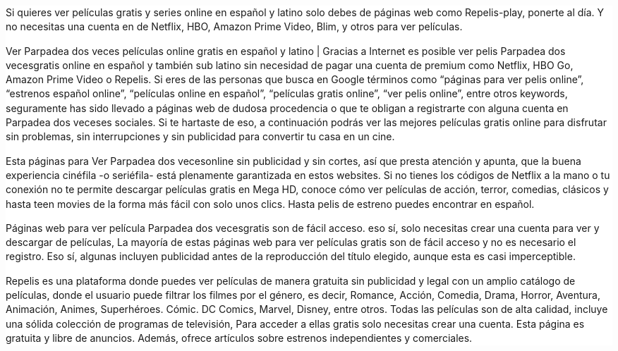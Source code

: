 Si quieres ver películas gratis y series online en español y latino solo debes de páginas web como Repelis-play, ponerte al día. Y no necesitas una cuenta en de Netflix, HBO, Amazon Prime Video, Blim, y otros para ver películas.

Ver Parpadea dos veces películas online gratis en español y latino | Gracias a Internet es posible ver pelis Parpadea dos vecesgratis online en español y también sub latino sin necesidad de pagar una cuenta de premium como Netflix, HBO Go, Amazon Prime Video o Repelis. Si eres de las personas que busca en Google términos como “páginas para ver pelis online”, “estrenos español online”, “películas online en español”, “películas gratis online”, “ver pelis online”, entre otros keywords, seguramente has sido llevado a páginas web de dudosa procedencia o que te obligan a registrarte con alguna cuenta en Parpadea dos veceses sociales. Si te hartaste de eso, a continuación podrás ver las mejores películas gratis online para disfrutar sin problemas, sin interrupciones y sin publicidad para convertir tu casa en un cine.

Esta páginas para Ver Parpadea dos vecesonline sin publicidad y sin cortes, así que presta atención y apunta, que la buena experiencia cinéfila -o seriéfila- está plenamente garantizada en estos websites. Si no tienes los códigos de Netflix a la mano o tu conexión no te permite descargar películas gratis en Mega HD, conoce cómo ver películas de acción, terror, comedias, clásicos y hasta teen movies de la forma más fácil con solo unos clics. Hasta pelis de estreno puedes encontrar en español.

Páginas web para ver película Parpadea dos vecesgratis son de fácil acceso. eso sí, solo necesitas crear una cuenta para ver y descargar de películas, La mayoría de estas páginas web para ver películas gratis son de fácil acceso y no es necesario el registro. Eso sí, algunas incluyen publicidad antes de la reproducción del título elegido, aunque esta es casi imperceptible.

Repelis es una plataforma donde puedes ver películas de manera gratuita sin publicidad y legal con un amplio catálogo de películas, donde el usuario puede filtrar los filmes por el género, es decir, Romance, Acción, Comedia, Drama, Horror, Aventura, Animación, Animes, Superhéroes. Cómic. DC Comics, Marvel, Disney, entre otros. Todas las películas son de alta calidad, incluye una sólida colección de programas de televisión, Para acceder a ellas gratis solo necesitas crear una cuenta. Esta página es gratuita y libre de anuncios. Además, ofrece artículos sobre estrenos independientes y comerciales.
